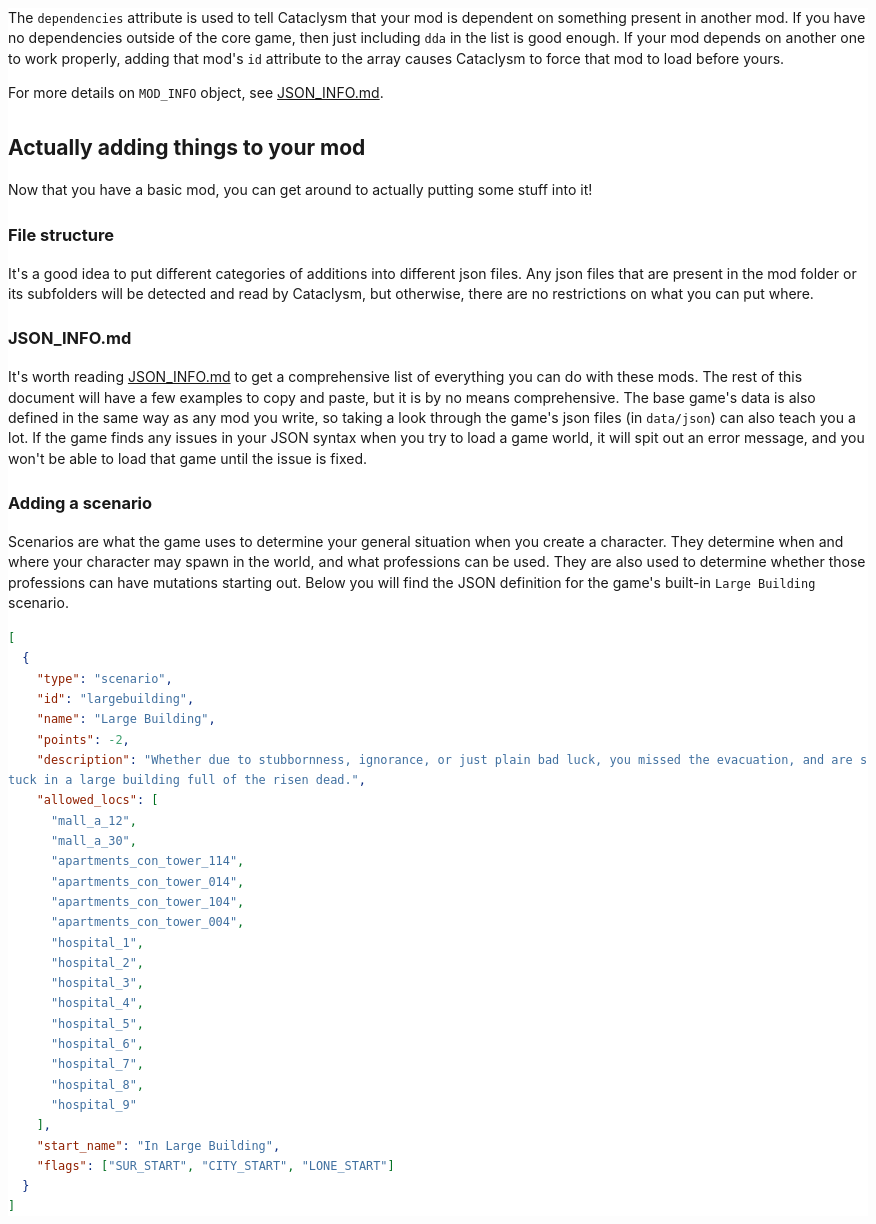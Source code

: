 The `dependencies` attribute is used to tell Cataclysm that your mod is dependent on something
present in another mod. If you have no dependencies outside of the core game, then just including
`dda` in the list is good enough. If your mod depends on another one to work properly, adding that
mod's `id` attribute to the array causes Cataclysm to force that mod to load before yours.

For more details on `MOD_INFO` object, see [JSON_INFO.md](JSON_INFO.md#mod_info).

## Actually adding things to your mod

Now that you have a basic mod, you can get around to actually putting some stuff into it!

### File structure

It's a good idea to put different categories of additions into different json files. Any json files
that are present in the mod folder or its subfolders will be detected and read by Cataclysm, but
otherwise, there are no restrictions on what you can put where.

### JSON_INFO.md

It's worth reading [JSON_INFO.md](JSON_INFO.md) to get a comprehensive list of everything you can do
with these mods. The rest of this document will have a few examples to copy and paste, but it is by
no means comprehensive. The base game's data is also defined in the same way as any mod you write,
so taking a look through the game's json files (in `data/json`) can also teach you a lot. If the
game finds any issues in your JSON syntax when you try to load a game world, it will spit out an
error message, and you won't be able to load that game until the issue is fixed.

### Adding a scenario

Scenarios are what the game uses to determine your general situation when you create a character.
They determine when and where your character may spawn in the world, and what professions can be
used. They are also used to determine whether those professions can have mutations starting out.
Below you will find the JSON definition for the game's built-in `Large Building` scenario.

```json
[
  {
    "type": "scenario",
    "id": "largebuilding",
    "name": "Large Building",
    "points": -2,
    "description": "Whether due to stubbornness, ignorance, or just plain bad luck, you missed the evacuation, and are stuck in a large building full of the risen dead.",
    "allowed_locs": [
      "mall_a_12",
      "mall_a_30",
      "apartments_con_tower_114",
      "apartments_con_tower_014",
      "apartments_con_tower_104",
      "apartments_con_tower_004",
      "hospital_1",
      "hospital_2",
      "hospital_3",
      "hospital_4",
      "hospital_5",
      "hospital_6",
      "hospital_7",
      "hospital_8",
      "hospital_9"
    ],
    "start_name": "In Large Building",
    "flags": ["SUR_START", "CITY_START", "LONE_START"]
  }
]
```
